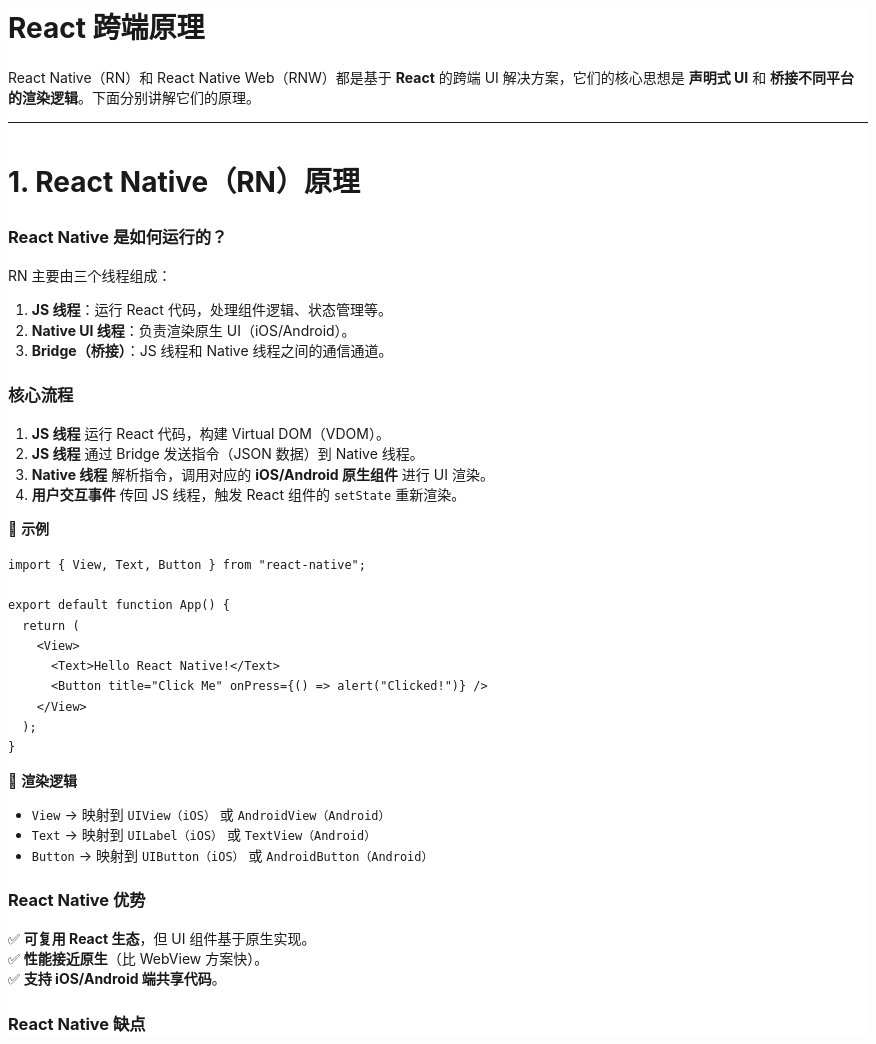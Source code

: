 # React 跨端原理

React Native（RN）和 React Native Web（RNW）都是基于 **React** 的跨端 UI 解决方案，它们的核心思想是 **声明式 UI** 和 **桥接不同平台的渲染逻辑**。下面分别讲解它们的原理。

---

# **1. React Native（RN）原理**

### **React Native 是如何运行的？**

RN 主要由三个线程组成：

1. **JS 线程**：运行 React 代码，处理组件逻辑、状态管理等。
2. **Native UI 线程**：负责渲染原生 UI（iOS/Android）。
3. **Bridge（桥接）**：JS 线程和 Native 线程之间的通信通道。

### **核心流程**

1. **JS 线程** 运行 React 代码，构建 Virtual DOM（VDOM）。
2. **JS 线程** 通过 Bridge 发送指令（JSON 数据）到 Native 线程。
3. **Native 线程** 解析指令，调用对应的 **iOS/Android 原生组件** 进行 UI 渲染。
4. **用户交互事件** 传回 JS 线程，触发 React 组件的 `setState` 重新渲染。

📌 **示例**

```tsx
import { View, Text, Button } from "react-native";

export default function App() {
  return (
    <View>
      <Text>Hello React Native!</Text>
      <Button title="Click Me" onPress={() => alert("Clicked!")} />
    </View>
  );
}
```

📌 **渲染逻辑**

- `View` → 映射到 `UIView（iOS）` 或 `AndroidView（Android）`
- `Text` → 映射到 `UILabel（iOS）` 或 `TextView（Android）`
- `Button` → 映射到 `UIButton（iOS）` 或 `AndroidButton（Android）`

### **React Native 优势**

✅ **可复用 React 生态**，但 UI 组件基于原生实现。  
✅ **性能接近原生**（比 WebView 方案快）。  
✅ **支持 iOS/Android 端共享代码**。

### **React Native 缺点**
